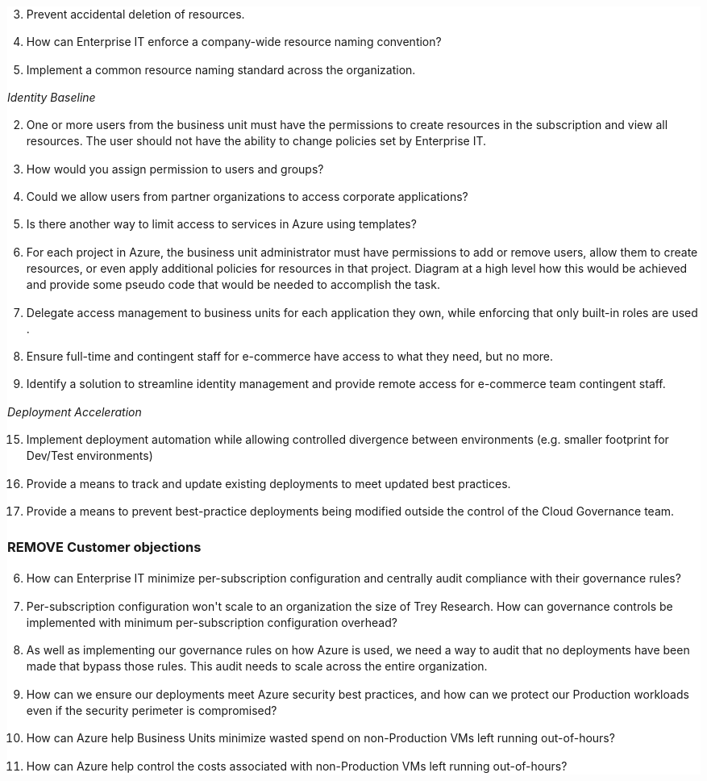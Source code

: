 3.  Prevent accidental deletion of resources.

4.  How can Enterprise IT enforce a company-wide resource naming convention?
5.  Implement a common resource naming standard across the organization.

*Identity Baseline*

2.  One or more users from the business unit must have the permissions to create resources in the subscription and view all resources. The user should not have the ability to change policies set by Enterprise IT.

3.  How would you assign permission to users and groups?

4.  Could we allow users from partner organizations to access corporate applications?

5.  Is there another way to limit access to services in Azure using templates?

6.  For each project in Azure, the business unit administrator must have permissions to add or remove users, allow them to create resources, or even apply additional policies for resources in that project. Diagram at a high level how this would be achieved and provide some pseudo code that would be needed to accomplish the task.


12. Delegate access management to business units for each application they own, while enforcing that only built-in roles are used .

13. Ensure full-time and contingent staff for e-commerce have access to what they need, but no more.

14. Identify a solution to streamline identity management and provide remote access for e-commerce team contingent staff.

*Deployment Acceleration*

15. Implement deployment automation while allowing controlled divergence between environments (e.g. smaller footprint for Dev/Test environments)

16. Provide a means to track and update existing deployments to meet updated best practices.

17. Provide a means to prevent best-practice deployments being modified outside the control of the Cloud Governance team.


### REMOVE Customer objections 

6.  How can Enterprise IT minimize per-subscription configuration and centrally audit compliance with their governance rules?
1. Per-subscription configuration won't scale to an organization the size of Trey Research. How can governance controls be implemented with minimum per-subscription configuration overhead?

2.  As well as implementing our governance rules on how Azure is used, we need a way to audit that no deployments have been made that bypass those rules. This audit needs to scale across the entire organization.

3.  How can we ensure our deployments meet Azure security best practices, and how can we protect our Production workloads even if the security perimeter is compromised?

7.  How can Azure help Business Units minimize wasted spend on non-Production VMs left running out-of-hours?
1.  How can Azure help control the costs associated with non-Production VMs left running out-of-hours?
